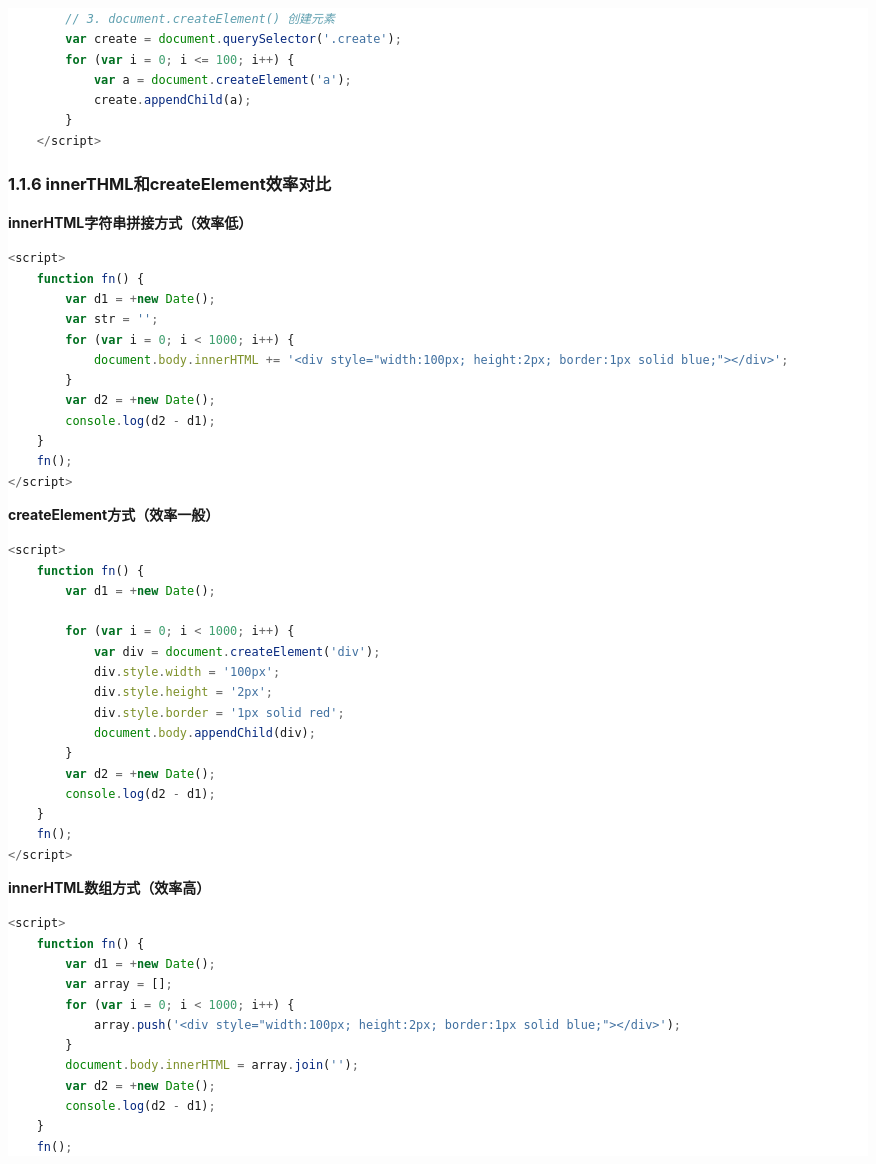 ```js
        // 3. document.createElement() 创建元素
        var create = document.querySelector('.create');
        for (var i = 0; i <= 100; i++) {
            var a = document.createElement('a');
            create.appendChild(a);
        }
    </script>
```



### 1.1.6 innerTHML和createElement效率对比

**innerHTML字符串拼接方式（效率低）**

```js
<script>
    function fn() {
        var d1 = +new Date();
        var str = '';
        for (var i = 0; i < 1000; i++) {
            document.body.innerHTML += '<div style="width:100px; height:2px; border:1px solid blue;"></div>';
        }
        var d2 = +new Date();
        console.log(d2 - d1);
    }
    fn();
</script>
```

**createElement方式（效率一般）**

```js
<script>
    function fn() {
        var d1 = +new Date();

        for (var i = 0; i < 1000; i++) {
            var div = document.createElement('div');
            div.style.width = '100px';
            div.style.height = '2px';
            div.style.border = '1px solid red';
            document.body.appendChild(div);
        }
        var d2 = +new Date();
        console.log(d2 - d1);
    }
    fn();
</script>
```

**innerHTML数组方式（效率高）**

```js
<script>
    function fn() {
        var d1 = +new Date();
        var array = [];
        for (var i = 0; i < 1000; i++) {
            array.push('<div style="width:100px; height:2px; border:1px solid blue;"></div>');
        }
        document.body.innerHTML = array.join('');
        var d2 = +new Date();
        console.log(d2 - d1);
    }
    fn();
```
